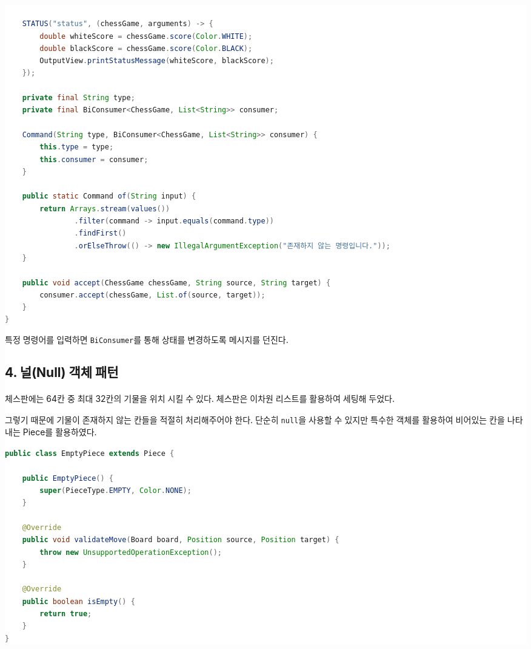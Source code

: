 ```java

    STATUS("status", (chessGame, arguments) -> {
        double whiteScore = chessGame.score(Color.WHITE);
        double blackScore = chessGame.score(Color.BLACK);
        OutputView.printStatusMessage(whiteScore, blackScore);
    });

    private final String type;
    private final BiConsumer<ChessGame, List<String>> consumer;

    Command(String type, BiConsumer<ChessGame, List<String>> consumer) {
        this.type = type;
        this.consumer = consumer;
    }

    public static Command of(String input) {
        return Arrays.stream(values())
                .filter(command -> input.equals(command.type))
                .findFirst()
                .orElseThrow(() -> new IllegalArgumentException("존재하지 않는 명령입니다."));
    }

    public void accept(ChessGame chessGame, String source, String target) {
        consumer.accept(chessGame, List.of(source, target));
    }
}
```

특정 명령어를 입력하면 `BiConsumer`를 통해 상태를 변경하도록 메시지를 던진다.

## 4. 널(Null) 객체 패턴

체스판에는 64칸 중 최대 32칸의 기물을 위치 시킬 수 있다. 체스판은 이차원 리스트를 활용하여 세팅해 두었다.

그렇기 때문에 기물이 존재하지 않는 칸들을 적절히 처리해주어야 한다. 단순히 `null`을 사용할 수 있지만 특수한 객체를 활용하여 비어있는 칸을 나타내는 Piece를 활용하였다.

```java
public class EmptyPiece extends Piece {

    public EmptyPiece() {
        super(PieceType.EMPTY, Color.NONE);
    }

    @Override
    public void validateMove(Board board, Position source, Position target) {
        throw new UnsupportedOperationException();
    }

    @Override
    public boolean isEmpty() {
        return true;
    }
}
```
